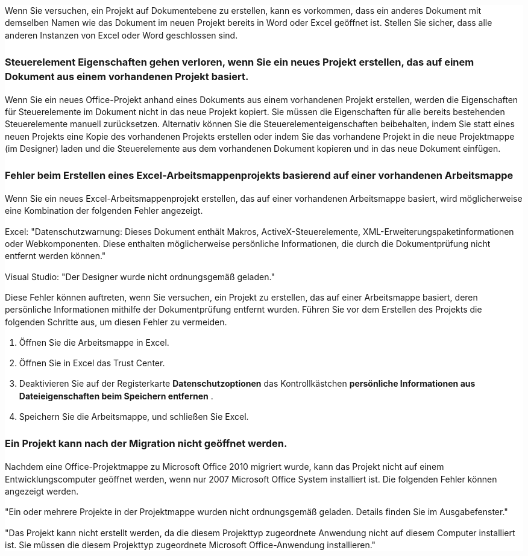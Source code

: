  Wenn Sie versuchen, ein Projekt auf Dokumentebene zu erstellen, kann es vorkommen, dass ein anderes Dokument mit demselben Namen wie das Dokument im neuen Projekt bereits in Word oder Excel geöffnet ist. Stellen Sie sicher, dass alle anderen Instanzen von Excel oder Word geschlossen sind.

### <a name="control-properties-are-lost-when-you-create-a-new-project-based-on-a-document-from-an-existing-project"></a>Steuerelement Eigenschaften gehen verloren, wenn Sie ein neues Projekt erstellen, das auf einem Dokument aus einem vorhandenen Projekt basiert.
 Wenn Sie ein neues Office-Projekt anhand eines Dokuments aus einem vorhandenen Projekt erstellen, werden die Eigenschaften für Steuerelemente im Dokument nicht in das neue Projekt kopiert. Sie müssen die Eigenschaften für alle bereits bestehenden Steuerelemente manuell zurücksetzen. Alternativ können Sie die Steuerelementeigenschaften beibehalten, indem Sie statt eines neuen Projekts eine Kopie des vorhandenen Projekts erstellen oder indem Sie das vorhandene Projekt in die neue Projektmappe (im Designer) laden und die Steuerelemente aus dem vorhandenen Dokument kopieren und in das neue Dokument einfügen.

### <a name="errors-when-you-create-an-excel-workbook-project-based-on-an-existing-workbook"></a>Fehler beim Erstellen eines Excel-Arbeitsmappenprojekts basierend auf einer vorhandenen Arbeitsmappe
 Wenn Sie ein neues Excel-Arbeitsmappenprojekt erstellen, das auf einer vorhandenen Arbeitsmappe basiert, wird möglicherweise eine Kombination der folgenden Fehler angezeigt.

 Excel: "Datenschutzwarnung: Dieses Dokument enthält Makros, ActiveX-Steuerelemente, XML-Erweiterungspaketinformationen oder Webkomponenten. Diese enthalten möglicherweise persönliche Informationen, die durch die Dokumentprüfung nicht entfernt werden können."

 Visual Studio: "Der Designer wurde nicht ordnungsgemäß geladen."

 Diese Fehler können auftreten, wenn Sie versuchen, ein Projekt zu erstellen, das auf einer Arbeitsmappe basiert, deren persönliche Informationen mithilfe der Dokumentprüfung entfernt wurden. Führen Sie vor dem Erstellen des Projekts die folgenden Schritte aus, um diesen Fehler zu vermeiden.

1. Öffnen Sie die Arbeitsmappe in Excel.

2. Öffnen Sie in Excel das Trust Center.

3. Deaktivieren Sie auf der Registerkarte **Datenschutzoptionen** das Kontrollkästchen **persönliche Informationen aus Dateieigenschaften beim Speichern entfernen** .

4. Speichern Sie die Arbeitsmappe, und schließen Sie Excel.

### <a name="cannot-open-a-project-after-migration"></a>Ein Projekt kann nach der Migration nicht geöffnet werden.
 Nachdem eine Office-Projektmappe zu Microsoft Office 2010 migriert wurde, kann das Projekt nicht auf einem Entwicklungscomputer geöffnet werden, wenn nur 2007 Microsoft Office System installiert ist. Die folgenden Fehler können angezeigt werden.

 "Ein oder mehrere Projekte in der Projektmappe wurden nicht ordnungsgemäß geladen. Details finden Sie im Ausgabefenster."

 "Das Projekt kann nicht erstellt werden, da die diesem Projekttyp zugeordnete Anwendung nicht auf diesem Computer installiert ist. Sie müssen die diesem Projekttyp zugeordnete Microsoft Office-Anwendung installieren."
